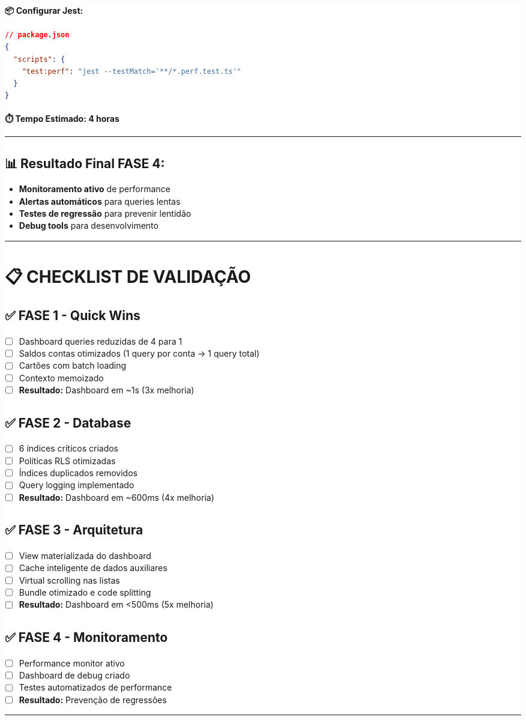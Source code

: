 
#### 📦 Configurar Jest:

```json
// package.json
{
  "scripts": {
    "test:perf": "jest --testMatch='**/*.perf.test.ts'"
  }
}
```

#### ⏱️ Tempo Estimado: 4 horas

---

## 📊 Resultado Final FASE 4:
- **Monitoramento ativo** de performance
- **Alertas automáticos** para queries lentas
- **Testes de regressão** para prevenir lentidão
- **Debug tools** para desenvolvimento

---

# 📋 CHECKLIST DE VALIDAÇÃO

## ✅ FASE 1 - Quick Wins
- [ ] Dashboard queries reduzidas de 4 para 1
- [ ] Saldos contas otimizados (1 query por conta → 1 query total)
- [ ] Cartões com batch loading
- [ ] Contexto memoizado
- [ ] **Resultado:** Dashboard em ~1s (3x melhoria)

## ✅ FASE 2 - Database
- [ ] 6 índices críticos criados
- [ ] Políticas RLS otimizadas
- [ ] Índices duplicados removidos
- [ ] Query logging implementado
- [ ] **Resultado:** Dashboard em ~600ms (4x melhoria)

## ✅ FASE 3 - Arquitetura
- [ ] View materializada do dashboard
- [ ] Cache inteligente de dados auxiliares
- [ ] Virtual scrolling nas listas
- [ ] Bundle otimizado e code splitting
- [ ] **Resultado:** Dashboard em <500ms (5x melhoria)

## ✅ FASE 4 - Monitoramento
- [ ] Performance monitor ativo
- [ ] Dashboard de debug criado
- [ ] Testes automatizados de performance
- [ ] **Resultado:** Prevenção de regressões

---